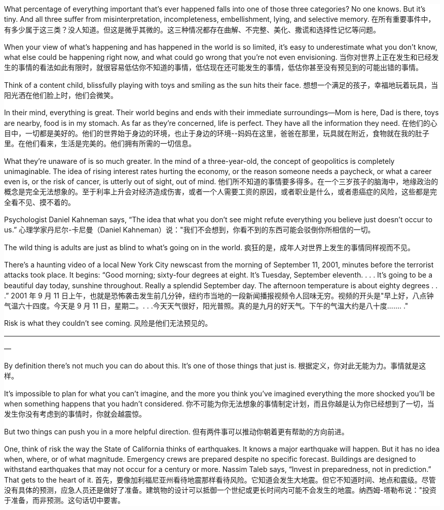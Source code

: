 What percentage of everything important that’s ever happened falls into one of those three categories? No one knows. But it’s tiny. And all three suffer from misinterpretation, incompleteness, embellishment, lying, and selective memory.
在所有重要事件中，有多少属于这三类？没人知道。但这是微乎其微的。这三种情况都存在曲解、不完整、美化、撒谎和选择性记忆等问题。

When your view of what’s happening and has happened in the world is so limited, it’s easy to underestimate what you don’t know, what else could be happening right now, and what could go wrong that you’re not even envisioning.
当你对世界上正在发生和已经发生的事情的看法如此有限时，就很容易低估你不知道的事情，低估现在还可能发生的事情，低估你甚至没有预见到的可能出错的事情。

Think of a content child, blissfully playing with toys and smiling as the sun hits their face.
想想一个满足的孩子，幸福地玩着玩具，当阳光洒在他们脸上时，他们会微笑。

In their mind, everything is great. Their world begins and ends with their immediate surroundings—Mom is here, Dad is there, toys are nearby, food is in my stomach. As far as they’re concerned, life is perfect. They have all the information they need.
在他们的心目中，一切都是美好的。他们的世界始于身边的环境，也止于身边的环境--妈妈在这里，爸爸在那里，玩具就在附近，食物就在我的肚子里。在他们看来，生活是完美的。他们拥有所需的一切信息。

What they’re unaware of is so much greater. In the mind of a three-year-old, the concept of geopolitics is completely unimaginable. The idea of rising interest rates hurting the economy, or the reason someone needs a paycheck, or what a career even is, or the risk of cancer, is utterly out of sight, out of mind.
他们所不知道的事情要多得多。在一个三岁孩子的脑海中，地缘政治的概念是完全无法想象的。至于利率上升会对经济造成伤害，或者一个人需要工资的原因，或者职业是什么，或者患癌症的风险，这些都是完全看不见、摸不着的。

Psychologist Daniel Kahneman says, “The idea that what you don’t see might refute everything you believe just doesn’t occur to us.”
心理学家丹尼尔-卡尼曼（Daniel Kahneman）说："我们不会想到，你看不到的东西可能会驳倒你所相信的一切。

The wild thing is adults are just as blind to what’s going on in the world.
疯狂的是，成年人对世界上发生的事情同样视而不见。

There’s a haunting video of a local New York City newscast from the morning of September 11, 2001, minutes before the terrorist attacks took place. It begins: “Good morning; sixty-four degrees at eight. It’s Tuesday, September eleventh. . . . It’s going to be a beautiful day today, sunshine throughout. Really a splendid September day. The afternoon temperature is about eighty degrees . . .”
2001 年 9 月 11 日上午，也就是恐怖袭击发生前几分钟，纽约市当地的一段新闻播报视频令人回味无穷。视频的开头是"早上好，八点钟气温六十四度。今天是 9 月 11 日，星期二。. . .今天天气很好，阳光普照。真的是九月的好天气。下午的气温大约是八十度....... ."

Risk is what they couldn’t see coming.
风险是他们无法预见的。

------

—

By definition there’s not much you can do about this. It’s one of those things that just is.
根据定义，你对此无能为力。事情就是这样。

It’s impossible to plan for what you can’t imagine, and the more you think you’ve imagined everything the more shocked you’ll be when something happens that you hadn’t considered.
你不可能为你无法想象的事情制定计划，而且你越是认为你已经想到了一切，当发生你没有考虑到的事情时，你就会越震惊。

But two things can push you in a more helpful direction.
但有两件事可以推动你朝着更有帮助的方向前进。

One, think of risk the way the State of California thinks of earthquakes. It knows a major earthquake will happen. But it has no idea when, where, or of what magnitude. Emergency crews are prepared despite no specific forecast. Buildings are designed to withstand earthquakes that may not occur for a century or more. Nassim Taleb says, “Invest in preparedness, not in prediction.” That gets to the heart of it.
首先，要像加利福尼亚州看待地震那样看待风险。它知道会发生大地震。但它不知道时间、地点和震级。尽管没有具体的预测，应急人员还是做好了准备。建筑物的设计可以抵御一个世纪或更长时间内可能不会发生的地震。纳西姆-塔勒布说："投资于准备，而非预测。这句话切中要害。
